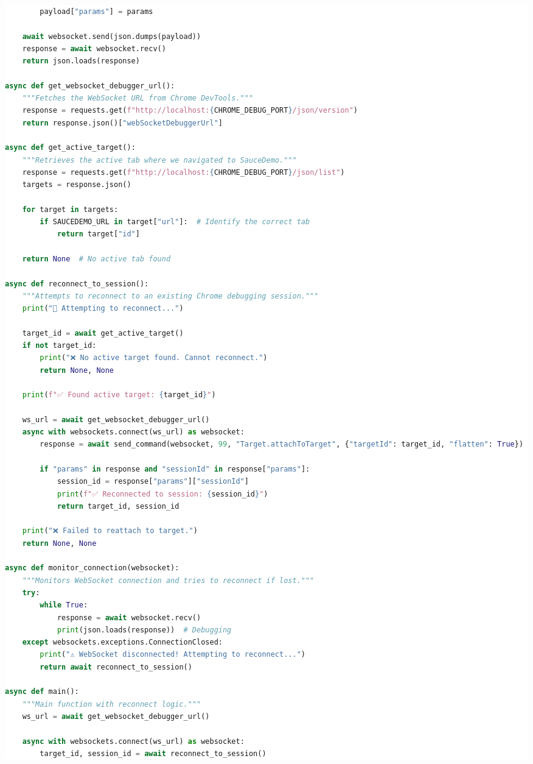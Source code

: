 ```python
        payload["params"] = params

    await websocket.send(json.dumps(payload))
    response = await websocket.recv()
    return json.loads(response)

async def get_websocket_debugger_url():
    """Fetches the WebSocket URL from Chrome DevTools."""
    response = requests.get(f"http://localhost:{CHROME_DEBUG_PORT}/json/version")
    return response.json()["webSocketDebuggerUrl"]

async def get_active_target():
    """Retrieves the active tab where we navigated to SauceDemo."""
    response = requests.get(f"http://localhost:{CHROME_DEBUG_PORT}/json/list")
    targets = response.json()

    for target in targets:
        if SAUCEDEMO_URL in target["url"]:  # Identify the correct tab
            return target["id"]
    
    return None  # No active tab found

async def reconnect_to_session():
    """Attempts to reconnect to an existing Chrome debugging session."""
    print("🔄 Attempting to reconnect...")
    
    target_id = await get_active_target()
    if not target_id:
        print("❌ No active target found. Cannot reconnect.")
        return None, None

    print(f"✅ Found active target: {target_id}")
    
    ws_url = await get_websocket_debugger_url()
    async with websockets.connect(ws_url) as websocket:
        response = await send_command(websocket, 99, "Target.attachToTarget", {"targetId": target_id, "flatten": True})

        if "params" in response and "sessionId" in response["params"]:
            session_id = response["params"]["sessionId"]
            print(f"✅ Reconnected to session: {session_id}")
            return target_id, session_id
    
    print("❌ Failed to reattach to target.")
    return None, None

async def monitor_connection(websocket):
    """Monitors WebSocket connection and tries to reconnect if lost."""
    try:
        while True:
            response = await websocket.recv()
            print(json.loads(response))  # Debugging
    except websockets.exceptions.ConnectionClosed:
        print("⚠️ WebSocket disconnected! Attempting to reconnect...")
        return await reconnect_to_session()

async def main():
    """Main function with reconnect logic."""
    ws_url = await get_websocket_debugger_url()

    async with websockets.connect(ws_url) as websocket:
        target_id, session_id = await reconnect_to_session()

```